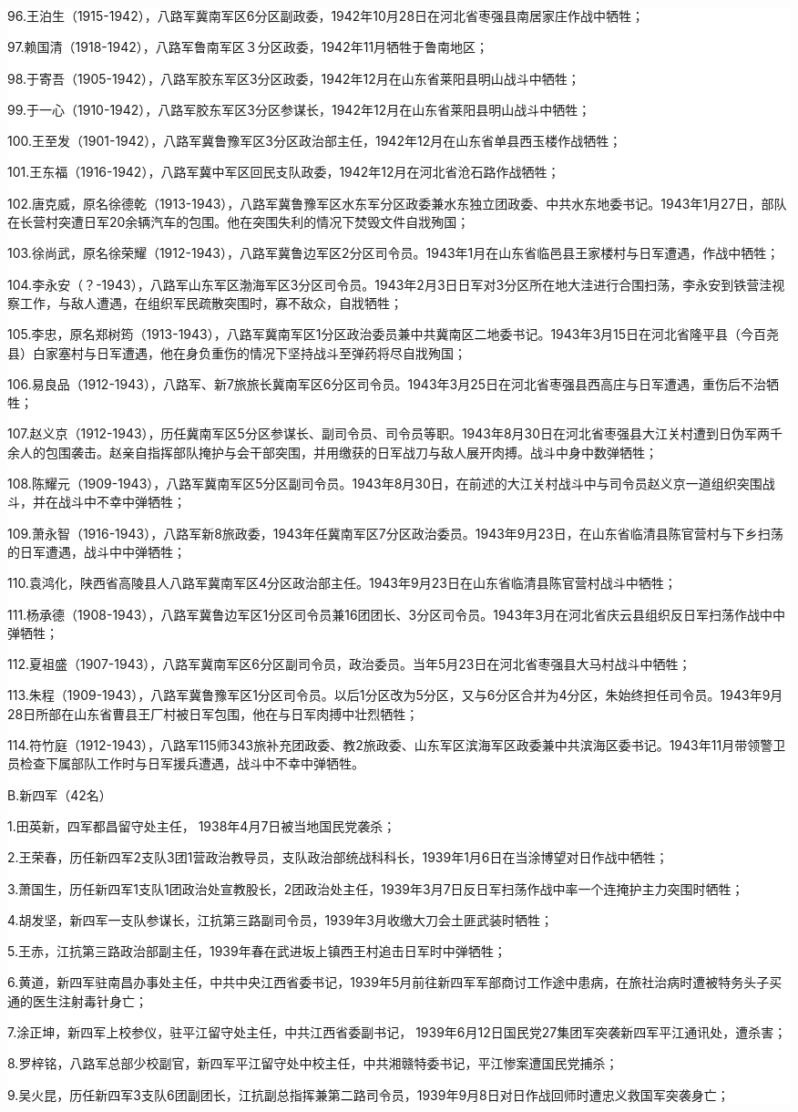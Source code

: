 96.王泊生（1915-1942），八路军冀南军区6分区副政委，1942年10月28日在河北省枣强县南居家庄作战中牺牲；  
  
97.赖国清（1918-1942），八路军鲁南军区３分区政委，1942年11月牺牲于鲁南地区；  
  
98.于寄吾（1905-1942），八路军胶东军区3分区政委，1942年12月在山东省莱阳县明山战斗中牺牲；  
  
99.于一心（1910-1942），八路军胶东军区3分区参谋长，1942年12月在山东省莱阳县明山战斗中牺牲；  
  
100.王至发（1901-1942），八路军冀鲁豫军区3分区政治部主任，1942年12月在山东省单县西玉楼作战牺牲；  
  
101.王东福（1916-1942），八路军冀中军区回民支队政委，1942年12月在河北省沧石路作战牺牲；  
  
102.唐克威，原名徐德乾（1913-1943），八路军冀鲁豫军区水东军分区政委兼水东独立团政委、中共水东地委书记。1943年1月27日，部队在长营村突遭日军20余辆汽车的包围。他在突围失利的情况下焚毁文件自戕殉国；  
  
103.徐尚武，原名徐荣耀（1912-1943），八路军冀鲁边军区2分区司令员。1943年1月在山东省临邑县王家楼村与日军遭遇，作战中牺牲；  
  
104.李永安（？-1943），八路军山东军区渤海军区3分区司令员。1943年2月3日日军对3分区所在地大洼进行合围扫荡，李永安到铁营洼视察工作，与敌人遭遇，在组织军民疏散突围时，寡不敌众，自戕牺牲；  
  
105.李忠，原名郑树筠（1913-1943），八路军冀南军区1分区政治委员兼中共冀南区二地委书记。1943年3月15日在河北省隆平县（今百尧县）白家塞村与日军遭遇，他在身负重伤的情况下坚持战斗至弹药将尽自戕殉国；  
  
106.易良品（1912-1943），八路军、新7旅旅长冀南军区6分区司令员。1943年3月25日在河北省枣强县西高庄与日军遭遇，重伤后不治牺牲；  
  
107.赵义京（1912-1943），历任冀南军区5分区参谋长、副司令员、司令员等职。1943年8月30日在河北省枣强县大江关村遭到日伪军两千余人的包围袭击。赵亲自指挥部队掩护与会干部突围，并用缴获的日军战刀与敌人展开肉搏。战斗中身中数弹牺牲；  
  
108.陈耀元（1909-1943），八路军冀南军区5分区副司令员。1943年8月30日，在前述的大江关村战斗中与司令员赵义京一道组织突围战斗，并在战斗中不幸中弹牺牲；  
  
109.萧永智（1916-1943），八路军新8旅政委，1943年任冀南军区7分区政治委员。1943年9月23日，在山东省临清县陈官营村与下乡扫荡的日军遭遇，战斗中中弹牺牲；  
  
110.袁鸿化，陕西省高陵县人八路军冀南军区4分区政治部主任。1943年9月23日在山东省临清县陈官营村战斗中牺牲；  
  
111.杨承德（1908-1943），八路军冀鲁边军区1分区司令员兼16团团长、3分区司令员。1943年3月在河北省庆云县组织反日军扫荡作战中中弹牺牲；  
  
112.夏祖盛（1907-1943），八路军冀南军区6分区副司令员，政治委员。当年5月23日在河北省枣强县大马村战斗中牺牲；  
  
113.朱程（1909-1943），八路军冀鲁豫军区1分区司令员。以后1分区改为5分区，又与6分区合并为4分区，朱始终担任司令员。1943年9月28日所部在山东省曹县王厂村被日军包围，他在与日军肉搏中壮烈牺牲；  
  
114.符竹庭（1912-1943），八路军115师343旅补充团政委、教2旅政委、山东军区滨海军区政委兼中共滨海区委书记。1943年11月带领警卫员检查下属部队工作时与日军援兵遭遇，战斗中不幸中弹牺牲。  
  
B.新四军（42名）  
  
1.田英新，四军都昌留守处主任， 1938年4月7日被当地国民党袭杀；  
  
2.王荣春，历任新四军2支队3团1营政治教导员，支队政治部统战科科长，1939年1月6日在当涂博望对日作战中牺牲；  
  
3.萧国生，历任新四军1支队1团政治处宣教股长，2团政治处主任，1939年3月7日反日军扫荡作战中率一个连掩护主力突围时牺牲；  
  
4.胡发坚，新四军一支队参谋长，江抗第三路副司令员，1939年3月收缴大刀会土匪武装时牺牲；  
  
5.王赤，江抗第三路政治部副主任，1939年春在武进坂上镇西王村追击日军时中弹牺牲；  
  
6.黄道，新四军驻南昌办事处主任，中共中央江西省委书记，1939年5月前往新四军军部商讨工作途中患病，在旅社治病时遭被特务头子买通的医生注射毒针身亡；  
  
7.涂正坤，新四军上校参仪，驻平江留守处主任，中共江西省委副书记， 1939年6月12日国民党27集团军突袭新四军平江通讯处，遭杀害；  
  
8.罗梓铭，八路军总部少校副官，新四军平江留守处中校主任，中共湘赣特委书记，平江惨案遭国民党捕杀；  
  
9.吴火昆，历任新四军3支队6团副团长，江抗副总指挥兼第二路司令员，1939年9月8日对日作战回师时遭忠义救国军突袭身亡；  
  